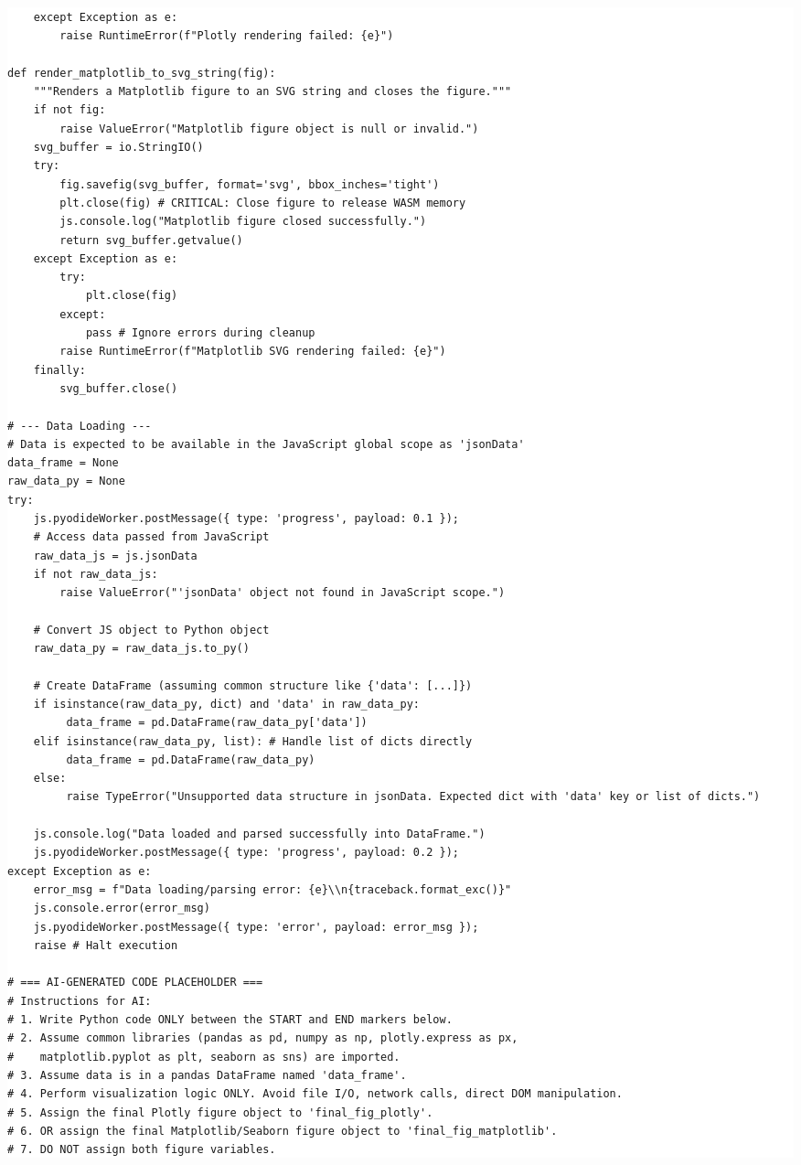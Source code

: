 ```
    except Exception as e:
        raise RuntimeError(f"Plotly rendering failed: {e}")

def render_matplotlib_to_svg_string(fig):
    """Renders a Matplotlib figure to an SVG string and closes the figure."""
    if not fig:
        raise ValueError("Matplotlib figure object is null or invalid.")
    svg_buffer = io.StringIO()
    try:
        fig.savefig(svg_buffer, format='svg', bbox_inches='tight')
        plt.close(fig) # CRITICAL: Close figure to release WASM memory
        js.console.log("Matplotlib figure closed successfully.")
        return svg_buffer.getvalue()
    except Exception as e:
        try:
            plt.close(fig)
        except:
            pass # Ignore errors during cleanup
        raise RuntimeError(f"Matplotlib SVG rendering failed: {e}")
    finally:
        svg_buffer.close()

# --- Data Loading ---
# Data is expected to be available in the JavaScript global scope as 'jsonData'
data_frame = None
raw_data_py = None
try:
    js.pyodideWorker.postMessage({ type: 'progress', payload: 0.1 });
    # Access data passed from JavaScript
    raw_data_js = js.jsonData
    if not raw_data_js:
        raise ValueError("'jsonData' object not found in JavaScript scope.")

    # Convert JS object to Python object
    raw_data_py = raw_data_js.to_py()

    # Create DataFrame (assuming common structure like {'data': [...]})
    if isinstance(raw_data_py, dict) and 'data' in raw_data_py:
         data_frame = pd.DataFrame(raw_data_py['data'])
    elif isinstance(raw_data_py, list): # Handle list of dicts directly
         data_frame = pd.DataFrame(raw_data_py)
    else:
         raise TypeError("Unsupported data structure in jsonData. Expected dict with 'data' key or list of dicts.")

    js.console.log("Data loaded and parsed successfully into DataFrame.")
    js.pyodideWorker.postMessage({ type: 'progress', payload: 0.2 });
except Exception as e:
    error_msg = f"Data loading/parsing error: {e}\\n{traceback.format_exc()}"
    js.console.error(error_msg)
    js.pyodideWorker.postMessage({ type: 'error', payload: error_msg });
    raise # Halt execution

# === AI-GENERATED CODE PLACEHOLDER ===
# Instructions for AI:
# 1. Write Python code ONLY between the START and END markers below.
# 2. Assume common libraries (pandas as pd, numpy as np, plotly.express as px,
#    matplotlib.pyplot as plt, seaborn as sns) are imported.
# 3. Assume data is in a pandas DataFrame named 'data_frame'.
# 4. Perform visualization logic ONLY. Avoid file I/O, network calls, direct DOM manipulation.
# 5. Assign the final Plotly figure object to 'final_fig_plotly'.
# 6. OR assign the final Matplotlib/Seaborn figure object to 'final_fig_matplotlib'.
# 7. DO NOT assign both figure variables.
```